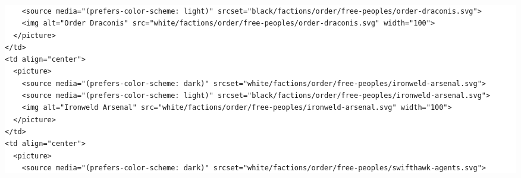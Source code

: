         <source media="(prefers-color-scheme: light)" srcset="black/factions/order/free-peoples/order-draconis.svg">
        <img alt="Order Draconis" src="white/factions/order/free-peoples/order-draconis.svg" width="100">
      </picture>
    </td>
    <td align="center">
      <picture>
        <source media="(prefers-color-scheme: dark)" srcset="white/factions/order/free-peoples/ironweld-arsenal.svg">
        <source media="(prefers-color-scheme: light)" srcset="black/factions/order/free-peoples/ironweld-arsenal.svg">
        <img alt="Ironweld Arsenal" src="white/factions/order/free-peoples/ironweld-arsenal.svg" width="100">
      </picture>
    </td>
    <td align="center">
      <picture>
        <source media="(prefers-color-scheme: dark)" srcset="white/factions/order/free-peoples/swifthawk-agents.svg">